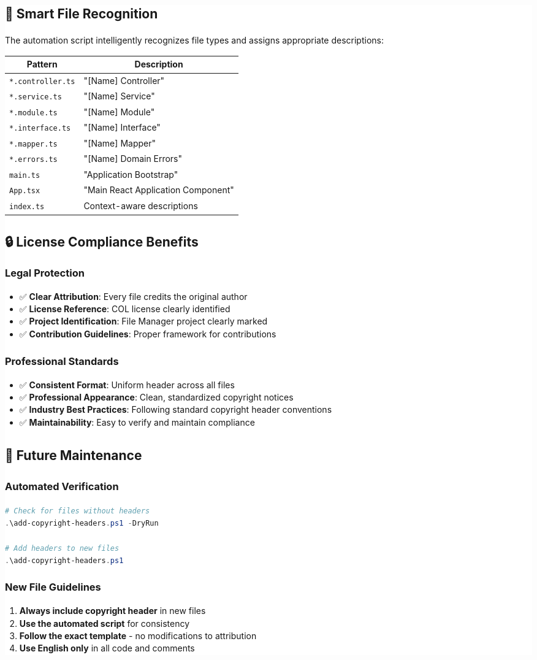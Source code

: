 ## 🎨 Smart File Recognition

The automation script intelligently recognizes file types and assigns appropriate descriptions:

| Pattern | Description |
|---------|-------------|
| `*.controller.ts` | "[Name] Controller" |
| `*.service.ts` | "[Name] Service" |
| `*.module.ts` | "[Name] Module" |
| `*.interface.ts` | "[Name] Interface" |
| `*.mapper.ts` | "[Name] Mapper" |
| `*.errors.ts` | "[Name] Domain Errors" |
| `main.ts` | "Application Bootstrap" |
| `App.tsx` | "Main React Application Component" |
| `index.ts` | Context-aware descriptions |

## 🔒 License Compliance Benefits

### Legal Protection
- ✅ **Clear Attribution**: Every file credits the original author
- ✅ **License Reference**: COL license clearly identified
- ✅ **Project Identification**: File Manager project clearly marked
- ✅ **Contribution Guidelines**: Proper framework for contributions

### Professional Standards
- ✅ **Consistent Format**: Uniform header across all files
- ✅ **Professional Appearance**: Clean, standardized copyright notices
- ✅ **Industry Best Practices**: Following standard copyright header conventions
- ✅ **Maintainability**: Easy to verify and maintain compliance

## 🚀 Future Maintenance

### Automated Verification
```powershell
# Check for files without headers
.\add-copyright-headers.ps1 -DryRun

# Add headers to new files
.\add-copyright-headers.ps1
```

### New File Guidelines
1. **Always include copyright header** in new files
2. **Use the automated script** for consistency
3. **Follow the exact template** - no modifications to attribution
4. **Use English only** in all code and comments
